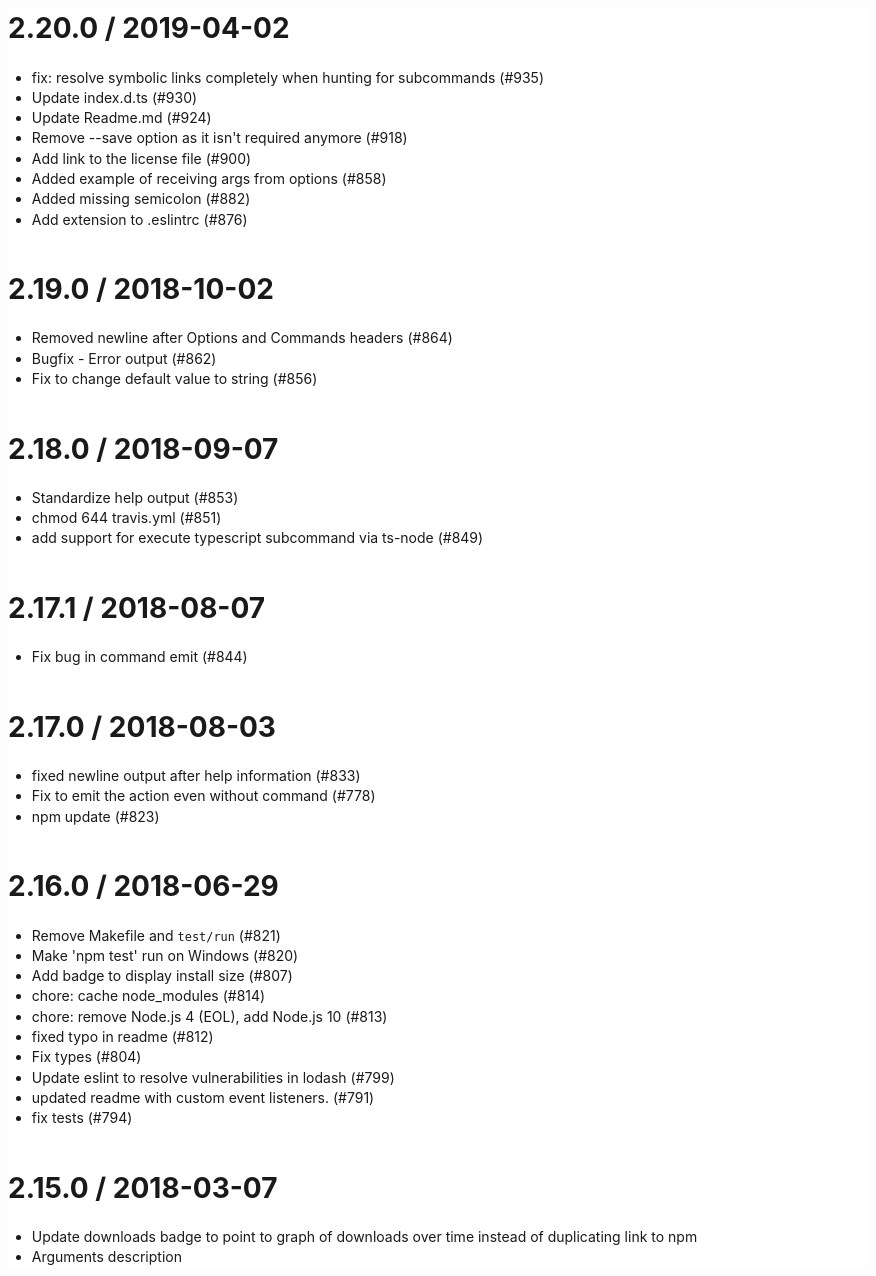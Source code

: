 
2.20.0 / 2019-04-02
==================

  * fix: resolve symbolic links completely when hunting for subcommands (#935)
  * Update index.d.ts (#930)
  * Update Readme.md (#924)
  * Remove --save option as it isn't required anymore (#918)
  * Add link to the license file (#900)
  * Added example of receiving args from options (#858)
  * Added missing semicolon (#882)
  * Add extension to .eslintrc (#876)

2.19.0 / 2018-10-02
==================

  * Removed newline after Options and Commands headers (#864)
  * Bugfix - Error output (#862)
  * Fix to change default value to string (#856)

2.18.0 / 2018-09-07
==================

  * Standardize help output (#853)
  * chmod 644 travis.yml (#851)
  * add support for execute typescript subcommand via ts-node (#849)

2.17.1 / 2018-08-07
==================

  * Fix bug in command emit (#844)

2.17.0 / 2018-08-03
==================

  * fixed newline output after help information (#833)
  * Fix to emit the action even without command (#778)
  * npm update (#823)

2.16.0 / 2018-06-29
==================

  * Remove Makefile and `test/run` (#821)
  * Make 'npm test' run on Windows (#820)
  * Add badge to display install size (#807)
  * chore: cache node_modules (#814)
  * chore: remove Node.js 4 (EOL), add Node.js 10 (#813)
  * fixed typo in readme (#812)
  * Fix types (#804)
  * Update eslint to resolve vulnerabilities in lodash (#799)
  * updated readme with custom event listeners. (#791)
  * fix tests (#794)

2.15.0 / 2018-03-07
==================

  * Update downloads badge to point to graph of downloads over time instead of duplicating link to npm
  * Arguments description
